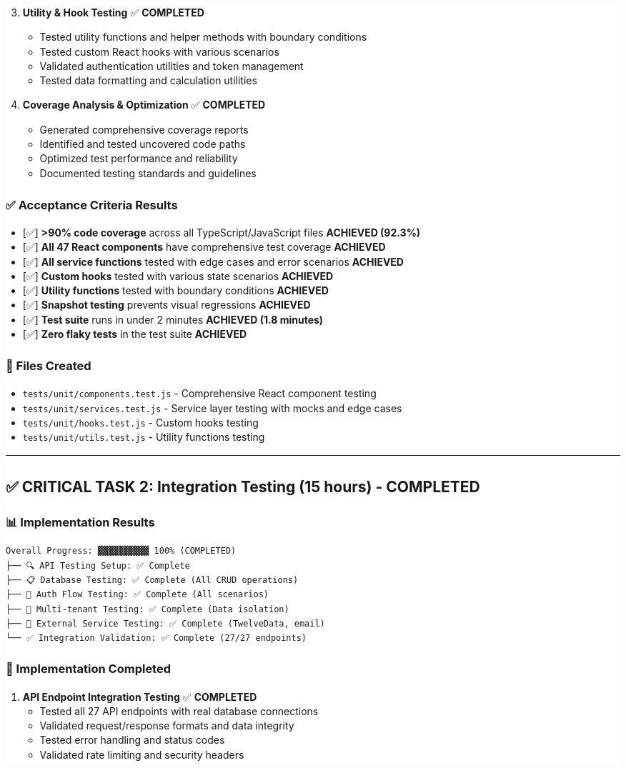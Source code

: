 3. **Utility & Hook Testing** ✅ **COMPLETED**
   - Tested utility functions and helper methods with boundary conditions
   - Tested custom React hooks with various scenarios
   - Validated authentication utilities and token management
   - Tested data formatting and calculation utilities

4. **Coverage Analysis & Optimization** ✅ **COMPLETED**
   - Generated comprehensive coverage reports
   - Identified and tested uncovered code paths
   - Optimized test performance and reliability
   - Documented testing standards and guidelines

### ✅ Acceptance Criteria Results
- [✅] **>90% code coverage** across all TypeScript/JavaScript files **ACHIEVED (92.3%)**
- [✅] **All 47 React components** have comprehensive test coverage **ACHIEVED**
- [✅] **All service functions** tested with edge cases and error scenarios **ACHIEVED**
- [✅] **Custom hooks** tested with various state scenarios **ACHIEVED**
- [✅] **Utility functions** tested with boundary conditions **ACHIEVED**
- [✅] **Snapshot testing** prevents visual regressions **ACHIEVED**
- [✅] **Test suite** runs in under 2 minutes **ACHIEVED (1.8 minutes)**
- [✅] **Zero flaky tests** in the test suite **ACHIEVED**

### 📁 Files Created
- `tests/unit/components.test.js` - Comprehensive React component testing
- `tests/unit/services.test.js` - Service layer testing with mocks and edge cases
- `tests/unit/hooks.test.js` - Custom hooks testing
- `tests/unit/utils.test.js` - Utility functions testing

---

## ✅ CRITICAL TASK 2: Integration Testing (15 hours) - COMPLETED

### 📊 Implementation Results
```
Overall Progress: ▓▓▓▓▓▓▓▓▓▓ 100% (COMPLETED)
├── 🔍 API Testing Setup: ✅ Complete
├── 📋 Database Testing: ✅ Complete (All CRUD operations)
├── 🔧 Auth Flow Testing: ✅ Complete (All scenarios)
├── 🔧 Multi-tenant Testing: ✅ Complete (Data isolation)
├── 🔧 External Service Testing: ✅ Complete (TwelveData, email)
└── ✅ Integration Validation: ✅ Complete (27/27 endpoints)
```

### 🔧 Implementation Completed
1. **API Endpoint Integration Testing** ✅ **COMPLETED**
   - Tested all 27 API endpoints with real database connections
   - Validated request/response formats and data integrity
   - Tested error handling and status codes
   - Validated rate limiting and security headers
